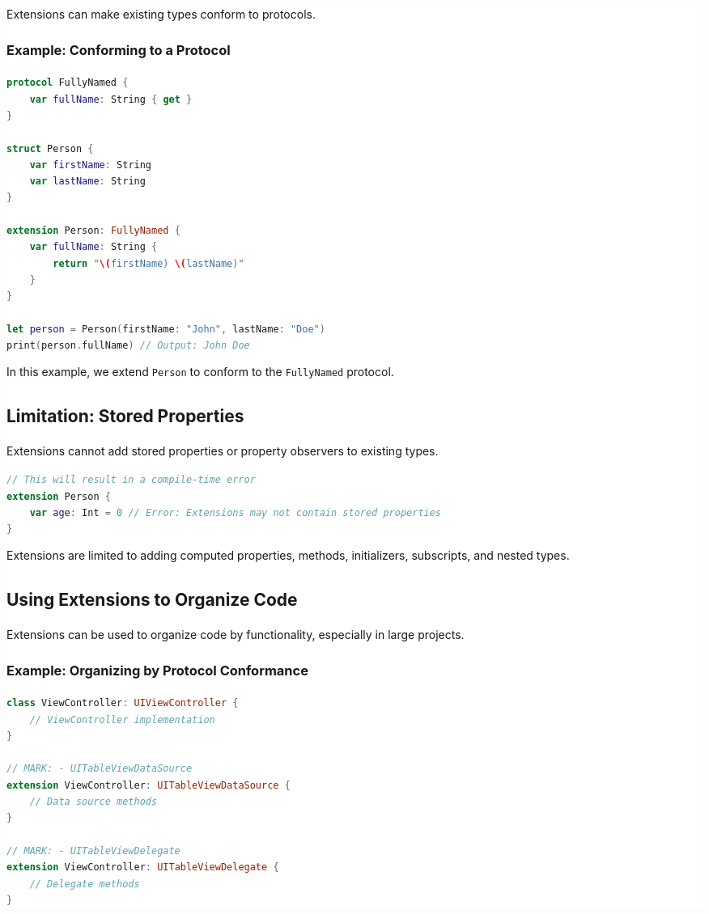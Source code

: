 Extensions can make existing types conform to protocols.

### Example: Conforming to a Protocol

```swift
protocol FullyNamed {
    var fullName: String { get }
}

struct Person {
    var firstName: String
    var lastName: String
}

extension Person: FullyNamed {
    var fullName: String {
        return "\(firstName) \(lastName)"
    }
}

let person = Person(firstName: "John", lastName: "Doe")
print(person.fullName) // Output: John Doe
```

In this example, we extend `Person` to conform to the `FullyNamed` protocol.

## Limitation: Stored Properties

Extensions cannot add stored properties or property observers to existing types.

```swift
// This will result in a compile-time error
extension Person {
    var age: Int = 0 // Error: Extensions may not contain stored properties
}
```

Extensions are limited to adding computed properties, methods, initializers, subscripts, and nested types.

## Using Extensions to Organize Code

Extensions can be used to organize code by functionality, especially in large projects.

### Example: Organizing by Protocol Conformance

```swift
class ViewController: UIViewController {
    // ViewController implementation
}

// MARK: - UITableViewDataSource
extension ViewController: UITableViewDataSource {
    // Data source methods
}

// MARK: - UITableViewDelegate
extension ViewController: UITableViewDelegate {
    // Delegate methods
}
```
